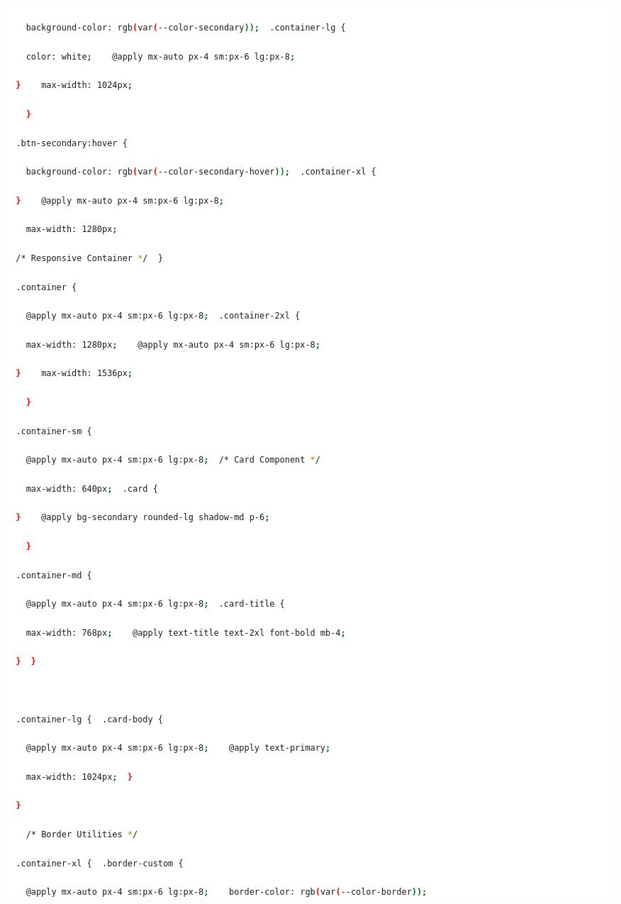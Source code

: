 ```bash  :root {

    background-color: rgb(var(--color-secondary));  .container-lg {

    color: white;    @apply mx-auto px-4 sm:px-6 lg:px-8;

  }    max-width: 1024px;

    }

  .btn-secondary:hover {  

    background-color: rgb(var(--color-secondary-hover));  .container-xl {

  }    @apply mx-auto px-4 sm:px-6 lg:px-8;

    max-width: 1280px;

  /* Responsive Container */  }

  .container {  

    @apply mx-auto px-4 sm:px-6 lg:px-8;  .container-2xl {

    max-width: 1280px;    @apply mx-auto px-4 sm:px-6 lg:px-8;

  }    max-width: 1536px;

    }

  .container-sm {

    @apply mx-auto px-4 sm:px-6 lg:px-8;  /* Card Component */

    max-width: 640px;  .card {

  }    @apply bg-secondary rounded-lg shadow-md p-6;

    }

  .container-md {  

    @apply mx-auto px-4 sm:px-6 lg:px-8;  .card-title {

    max-width: 768px;    @apply text-title text-2xl font-bold mb-4;

  }  }

    

  .container-lg {  .card-body {

    @apply mx-auto px-4 sm:px-6 lg:px-8;    @apply text-primary;

    max-width: 1024px;  }

  }

    /* Border Utilities */

  .container-xl {  .border-custom {

    @apply mx-auto px-4 sm:px-6 lg:px-8;    border-color: rgb(var(--color-border));

```